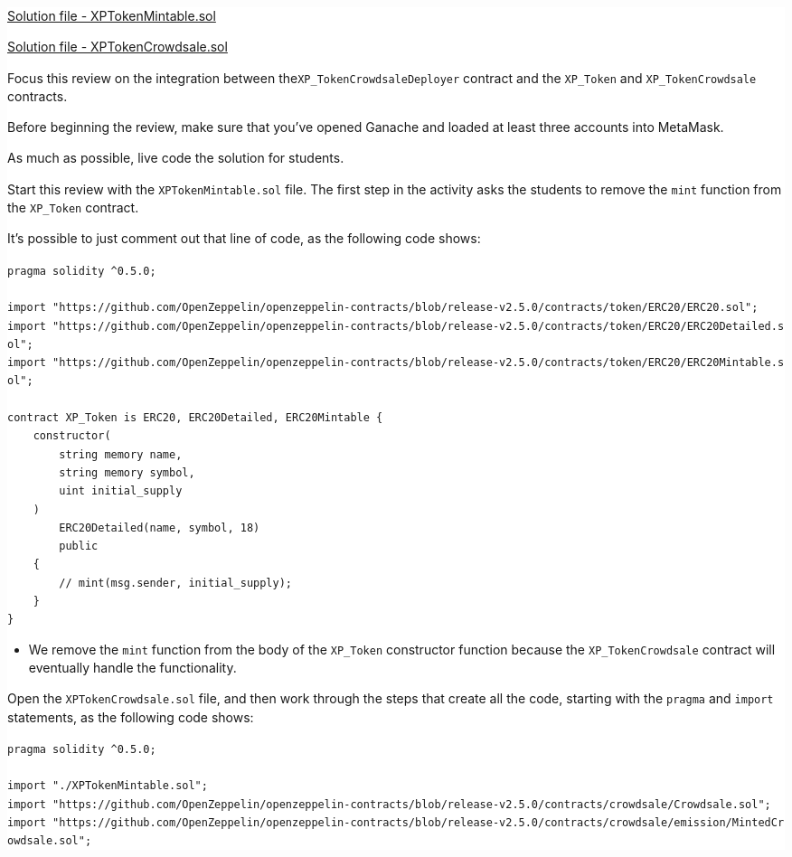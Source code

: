 [Solution file - XPTokenMintable.sol](Activities/04-Stu_XP_Token_Crowdsale/Solved/XPTokenMintable.sol)

[Solution file - XPTokenCrowdsale.sol](Activities/04-Stu_XP_Token_Crowdsale/Solved/XPTokenCrowdsale.sol)

Focus this review on the integration between the`XP_TokenCrowdsaleDeployer` contract and the `XP_Token` and `XP_TokenCrowdsale` contracts.

Before beginning the review, make sure that you’ve opened Ganache and loaded at least three accounts into MetaMask.

As much as possible, live code the solution for students.

Start this review with the `XPTokenMintable.sol` file. The first step in the activity asks the students to remove the `mint` function from the `XP_Token` contract.

It’s possible to just comment out that line of code, as the following code shows:

```solidity
pragma solidity ^0.5.0;

import "https://github.com/OpenZeppelin/openzeppelin-contracts/blob/release-v2.5.0/contracts/token/ERC20/ERC20.sol";
import "https://github.com/OpenZeppelin/openzeppelin-contracts/blob/release-v2.5.0/contracts/token/ERC20/ERC20Detailed.sol";
import "https://github.com/OpenZeppelin/openzeppelin-contracts/blob/release-v2.5.0/contracts/token/ERC20/ERC20Mintable.sol";

contract XP_Token is ERC20, ERC20Detailed, ERC20Mintable {
    constructor(
        string memory name,
        string memory symbol,
        uint initial_supply
    )
        ERC20Detailed(name, symbol, 18)
        public
    {
        // mint(msg.sender, initial_supply);
    }
}
```

* We remove the `mint` function from the body of the `XP_Token` constructor function because the `XP_TokenCrowdsale` contract will eventually handle the functionality.

Open the `XPTokenCrowdsale.sol` file, and then work through the steps that create all the code, starting with the `pragma` and `import` statements, as the following code shows:

```solidity
pragma solidity ^0.5.0;

import "./XPTokenMintable.sol";
import "https://github.com/OpenZeppelin/openzeppelin-contracts/blob/release-v2.5.0/contracts/crowdsale/Crowdsale.sol";
import "https://github.com/OpenZeppelin/openzeppelin-contracts/blob/release-v2.5.0/contracts/crowdsale/emission/MintedCrowdsale.sol";
```
